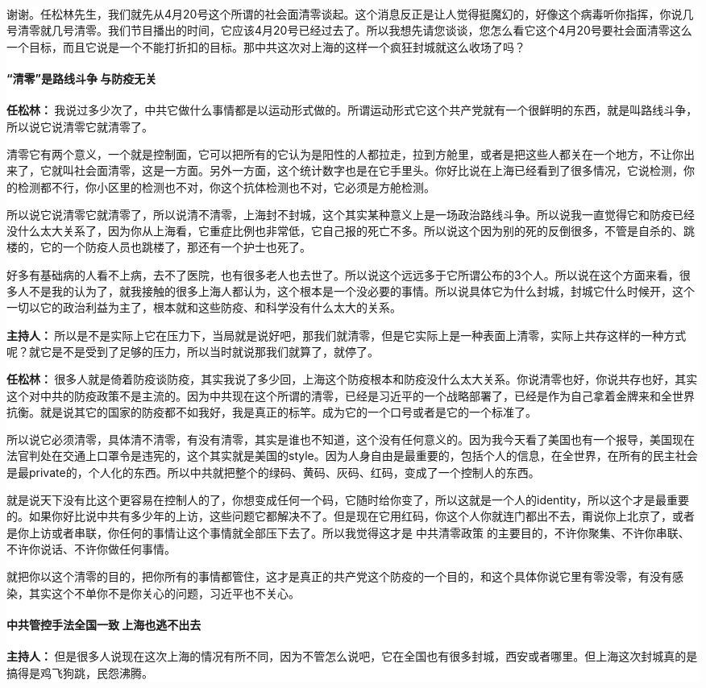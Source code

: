  谢谢。任松林先生，我们就先从4月20号这个所谓的社会面清零谈起。这个消息反正是让人觉得挺魔幻的，好像这个病毒听你指挥，你说几号清零就几号清零。我们节目播出的时间，它应该4月20号已经过去了。所以我想先请您谈谈，您怎么看它这个4月20号要社会面清零这么一个目标，而且它说是一个不能打折扣的目标。那中共这次对上海的这样一个疯狂封城就这么收场了吗？
</p>
<h4>
 “清零”是路线斗争 与防疫无关
</h4>
<p>
 <strong>
  任松林：
 </strong>
 我说过多少次了，中共它做什么事情都是以运动形式做的。所谓运动形式它这个共产党就有一个很鲜明的东西，就是叫路线斗争，所以说它说清零它就清零了。
</p>
<p>
 清零它有两个意义，一个就是控制面，它可以把所有的它认为是阳性的人都拉走，拉到方舱里，或者是把这些人都关在一个地方，不让你出来了，它就叫社会面清零，这是一方面。另外一方面，这个统计数字也是在它手里头。你好比说在上海已经看到了很多情况，它说检测，你的检测都不行，你小区里的检测也不对，你这个抗体检测也不对，它必须是方舱检测。
</p>
<p>
 所以说它说清零它就清零了，所以说清不清零，上海封不封城，这个其实某种意义上是一场政治路线斗争。所以说我一直觉得它和防疫已经没什么太大关系了，因为你从上海看，它重症比例也非常低，它自己报的死亡不多。所以说这个因为别的死的反倒很多，不管是自杀的、跳楼的，它的一个防疫人员也跳楼了，那还有一个护士也死了。
</p>
<p>
 好多有基础病的人看不上病，去不了医院，也有很多老人也去世了。所以说这个远远多于它所谓公布的3个人。所以说在这个方面来看，很多人不是我的认为了，就我接触的很多上海人都认为，这个根本是一个没必要的事情。所以说具体它为什么封城，封城它什么时候开，这个一切以它的政治利益为主了，根本就和这些防疫、和科学没有什么太大的关系。
</p>
<p>
 <strong>
  主持人：
 </strong>
 所以是不是实际上它在压力下，当局就是说好吧，那我们就清零，但是它实际上是一种表面上清零，实际上共存这样的一种方式呢？就它是不是受到了足够的压力，所以当时就说那我们就算了，就停了。
</p>
<p>
 <strong>
  任松林：
 </strong>
 很多人就是倚着防疫谈防疫，其实我说了多少回，上海这个防疫根本和防疫没什么太大关系。你说清零也好，你说共存也好，其实这个对中共的防疫政策不是主流的。因为中共现在这个所谓的清零，已经是习近平的一个战略部署了，已经是作为自己拿着金牌来和全世界抗衡。就是说其它的国家的防疫都不如我好，我是真正的标竿。成为它的一个口号或者是它的一个标准了。
</p>
<p>
 所以说它必须清零，具体清不清零，有没有清零，其实是谁也不知道，这个没有任何意义的。因为我今天看了美国也有一个报导，美国现在法官判处在交通上口罩令是违宪的，这个其实就是美国的style。因为人身自由是最重要的，包括个人的信息，在全世界，在所有的民主社会是最private的，个人化的东西。所以中共就把整个的绿码、黄码、灰码、红码，变成了一个控制人的东西。
</p>
<p>
 就是说天下没有比这个更容易在控制人的了，你想变成任何一个码，它随时给你变了，所以这就是一个人的identity，所以这个才是最重要的。如果你好比说中共有多少年的上访，这些问题它都解决不了。但是现在它用红码，你这个人你就连门都出不去，甭说你上北京了，或者是你上访或者串联，你任何的事情让这个事情就全部压下去了。所以我觉得这才是
 <ok href="https://www.epochtimes.com/gb/tag/%E4%B8%AD%E5%85%B1%E6%B8%85%E9%9B%B6%E6%94%BF%E7%AD%96.html">
  中共清零政策
 </ok>
 的主要目的，不许你聚集、不许你串联、不许你说话、不许你做任何事情。
</p>
<p>
 就把你以这个清零的目的，把你所有的事情都管住，这才是真正的共产党这个防疫的一个目的，和这个具体你说它里有零没零，有没有感染，其实这个不单你不是你关心的问题，习近平也不关心。
</p>
<h4>
 中共管控手法全国一致 上海也逃不出去
</h4>
<p>
 <strong>
  主持人：
 </strong>
 但是很多人说现在这次上海的情况有所不同，因为不管怎么说吧，它在全国也有很多封城，西安或者哪里。但上海这次封城真的是搞得是鸡飞狗跳，民怨沸腾。
</p>
<p>
 <strong>